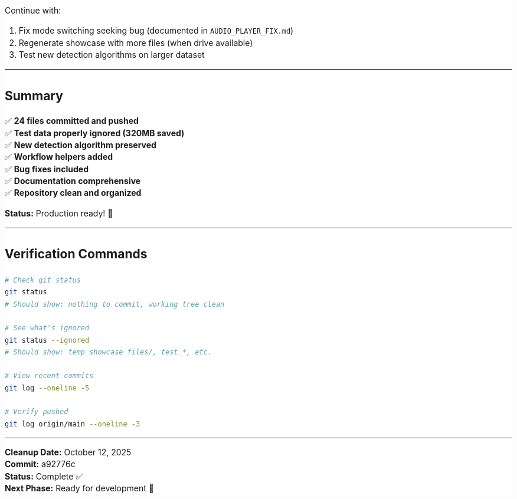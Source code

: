 Continue with:

1. Fix mode switching seeking bug (documented in `AUDIO_PLAYER_FIX.md`)
2. Regenerate showcase with more files (when drive available)
3. Test new detection algorithms on larger dataset

---

## Summary

✅ **24 files committed and pushed**  
✅ **Test data properly ignored (320MB saved)**  
✅ **New detection algorithm preserved**  
✅ **Workflow helpers added**  
✅ **Bug fixes included**  
✅ **Documentation comprehensive**  
✅ **Repository clean and organized**

**Status:** Production ready! 🎉

---

## Verification Commands

```bash
# Check git status
git status
# Should show: nothing to commit, working tree clean

# See what's ignored
git status --ignored
# Should show: temp_showcase_files/, test_*, etc.

# View recent commits
git log --oneline -5

# Verify pushed
git log origin/main --oneline -3
```

---

**Cleanup Date:** October 12, 2025  
**Commit:** a92776c  
**Status:** Complete ✅  
**Next Phase:** Ready for development 🚀
